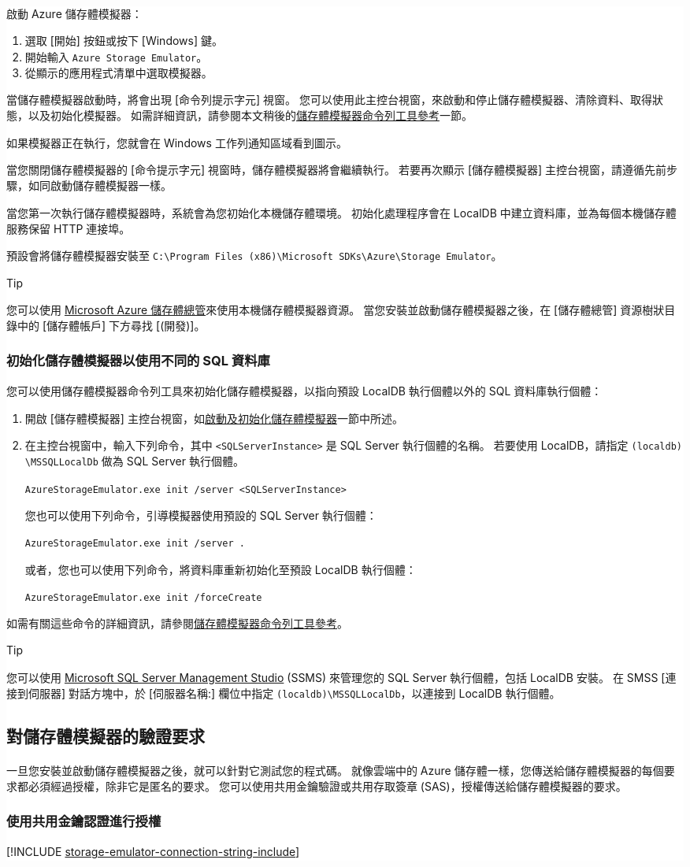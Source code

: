 啟動 Azure 儲存體模擬器：

1. 選取 [開始] 按鈕或按下 [Windows] 鍵。
2. 開始輸入 `Azure Storage Emulator`。
3. 從顯示的應用程式清單中選取模擬器。

當儲存體模擬器啟動時，將會出現 [命令列提示字元] 視窗。 您可以使用此主控台視窗，來啟動和停止儲存體模擬器、清除資料、取得狀態，以及初始化模擬器。 如需詳細資訊，請參閱本文稍後的[儲存體模擬器命令列工具參考](#storage-emulator-command-line-tool-reference)一節。

如果模擬器正在執行，您就會在 Windows 工作列通知區域看到圖示。

當您關閉儲存體模擬器的 [命令提示字元] 視窗時，儲存體模擬器將會繼續執行。 若要再次顯示 [儲存體模擬器] 主控台視窗，請遵循先前步驟，如同啟動儲存體模擬器一樣。

當您第一次執行儲存體模擬器時，系統會為您初始化本機儲存體環境。 初始化處理程序會在 LocalDB 中建立資料庫，並為每個本機儲存體服務保留 HTTP 連接埠。

預設會將儲存體模擬器安裝至 `C:\Program Files (x86)\Microsoft SDKs\Azure\Storage Emulator`。

> [!TIP]
> 您可以使用 [Microsoft Azure 儲存體總管](https://storageexplorer.com)來使用本機儲存體模擬器資源。 當您安裝並啟動儲存體模擬器之後，在 [儲存體總管] 資源樹狀目錄中的 [儲存體帳戶] 下方尋找 [(開發)]。
>

### <a name="initialize-the-storage-emulator-to-use-a-different-sql-database"></a>初始化儲存體模擬器以使用不同的 SQL 資料庫

您可以使用儲存體模擬器命令列工具來初始化儲存體模擬器，以指向預設 LocalDB 執行個體以外的 SQL 資料庫執行個體：

1. 開啟 [儲存體模擬器] 主控台視窗，如[啟動及初始化儲存體模擬器](#start-and-initialize-the-storage-emulator)一節中所述。
1. 在主控台視窗中，輸入下列命令，其中 `<SQLServerInstance>` 是 SQL Server 執行個體的名稱。 若要使用 LocalDB，請指定 `(localdb)\MSSQLLocalDb` 做為 SQL Server 執行個體。

   `AzureStorageEmulator.exe init /server <SQLServerInstance>`

   您也可以使用下列命令，引導模擬器使用預設的 SQL Server 執行個體：

   `AzureStorageEmulator.exe init /server .`

   或者，您也可以使用下列命令，將資料庫重新初始化至預設 LocalDB 執行個體：

   `AzureStorageEmulator.exe init /forceCreate`

如需有關這些命令的詳細資訊，請參閱[儲存體模擬器命令列工具參考](#storage-emulator-command-line-tool-reference)。

> [!TIP]
> 您可以使用 [Microsoft SQL Server Management Studio](/sql/ssms/download-sql-server-management-studio-ssms) (SSMS) 來管理您的 SQL Server 執行個體，包括 LocalDB 安裝。 在 SMSS [連接到伺服器] 對話方塊中，於 [伺服器名稱:] 欄位中指定 `(localdb)\MSSQLLocalDb`，以連接到 LocalDB 執行個體。

## <a name="authenticating-requests-against-the-storage-emulator"></a>對儲存體模擬器的驗證要求

一旦您安裝並啟動儲存體模擬器之後，就可以針對它測試您的程式碼。 就像雲端中的 Azure 儲存體一樣，您傳送給儲存體模擬器的每個要求都必須經過授權，除非它是匿名的要求。 您可以使用共用金鑰驗證或共用存取簽章 (SAS)，授權傳送給儲存體模擬器的要求。

### <a name="authorize-with-shared-key-credentials"></a>使用共用金鑰認證進行授權

[!INCLUDE [storage-emulator-connection-string-include](../../../includes/storage-emulator-connection-string-include.md)]
